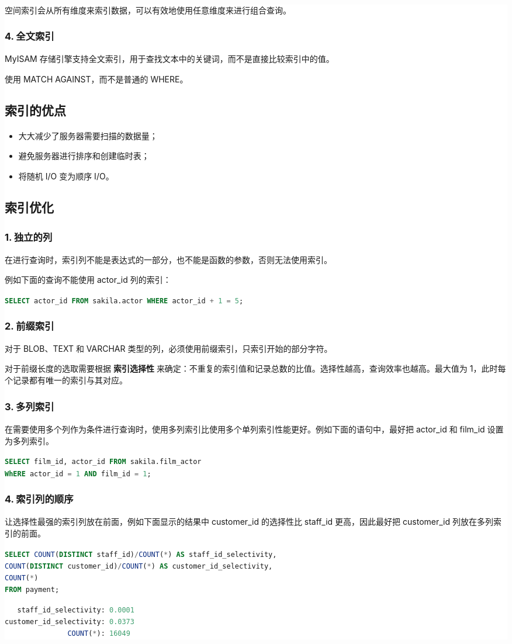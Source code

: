 空间索引会从所有维度来索引数据，可以有效地使用任意维度来进行组合查询。

### 4. 全文索引

MyISAM 存储引擎支持全文索引，用于查找文本中的关键词，而不是直接比较索引中的值。

使用 MATCH AGAINST，而不是普通的 WHERE。

## 索引的优点

- 大大减少了服务器需要扫描的数据量；

- 避免服务器进行排序和创建临时表；

- 将随机 I/O 变为顺序 I/O。

## 索引优化

### 1. 独立的列

在进行查询时，索引列不能是表达式的一部分，也不能是函数的参数，否则无法使用索引。

例如下面的查询不能使用 actor_id 列的索引：

```sql
SELECT actor_id FROM sakila.actor WHERE actor_id + 1 = 5;
```

### 2. 前缀索引

对于 BLOB、TEXT 和 VARCHAR 类型的列，必须使用前缀索引，只索引开始的部分字符。

对于前缀长度的选取需要根据 **索引选择性** 来确定：不重复的索引值和记录总数的比值。选择性越高，查询效率也越高。最大值为 1，此时每个记录都有唯一的索引与其对应。

### 3. 多列索引

在需要使用多个列作为条件进行查询时，使用多列索引比使用多个单列索引性能更好。例如下面的语句中，最好把 actor_id 和 film_id 设置为多列索引。

```sql
SELECT film_id, actor_id FROM sakila.film_actor
WhERE actor_id = 1 AND film_id = 1;
```

### 4. 索引列的顺序

让选择性最强的索引列放在前面，例如下面显示的结果中 customer_id 的选择性比 staff_id 更高，因此最好把 customer_id 列放在多列索引的前面。

```sql
SELECT COUNT(DISTINCT staff_id)/COUNT(*) AS staff_id_selectivity,
COUNT(DISTINCT customer_id)/COUNT(*) AS customer_id_selectivity,
COUNT(*)
FROM payment;
```

```sql
   staff_id_selectivity: 0.0001
customer_id_selectivity: 0.0373
               COUNT(*): 16049
```
